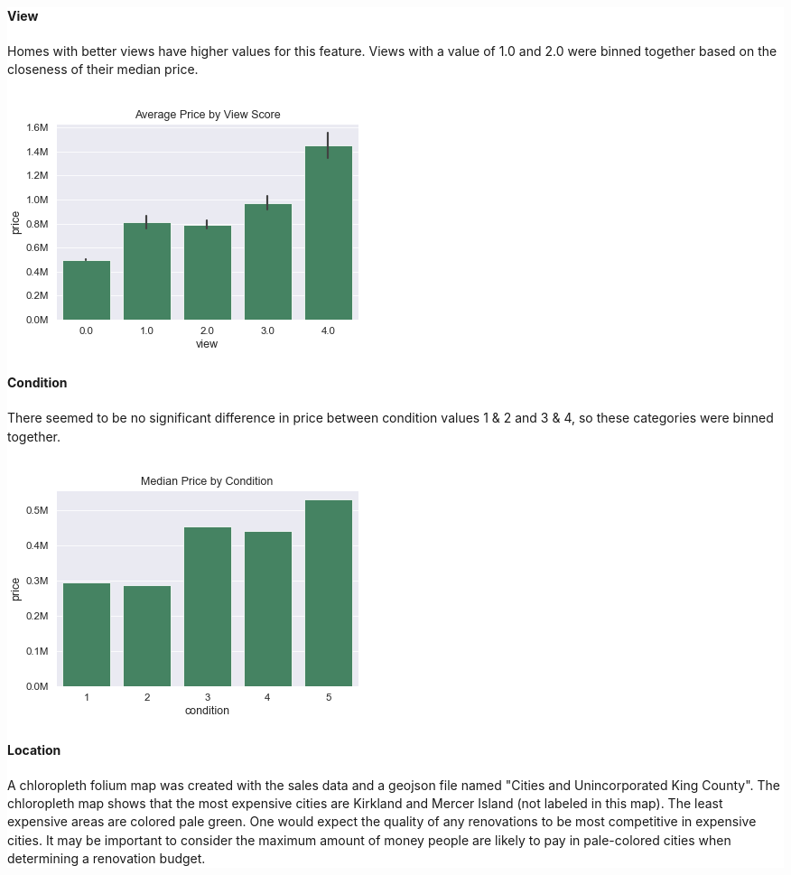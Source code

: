 #### View
Homes with better views have higher values for this feature. Views with a value of 1.0 and 2.0 were binned together based on the closeness of their median price.

![](images/price-view.png)

#### Condition
There seemed to be no significant difference in price between condition values 1 & 2 and 3 & 4, so these categories were binned together.

![](images/price-condition.png)

#### Location
A chloropleth folium map was created with the sales data and a geojson file named "Cities and Unincorporated King County". The chloropleth map shows that the most expensive cities are Kirkland and Mercer Island (not labeled in this map). The least expensive areas are colored pale green. One would expect the quality of any renovations to be most competitive in expensive cities. It may be important to consider the maximum amount of money people are likely to pay in pale-colored cities when determining a renovation budget.
